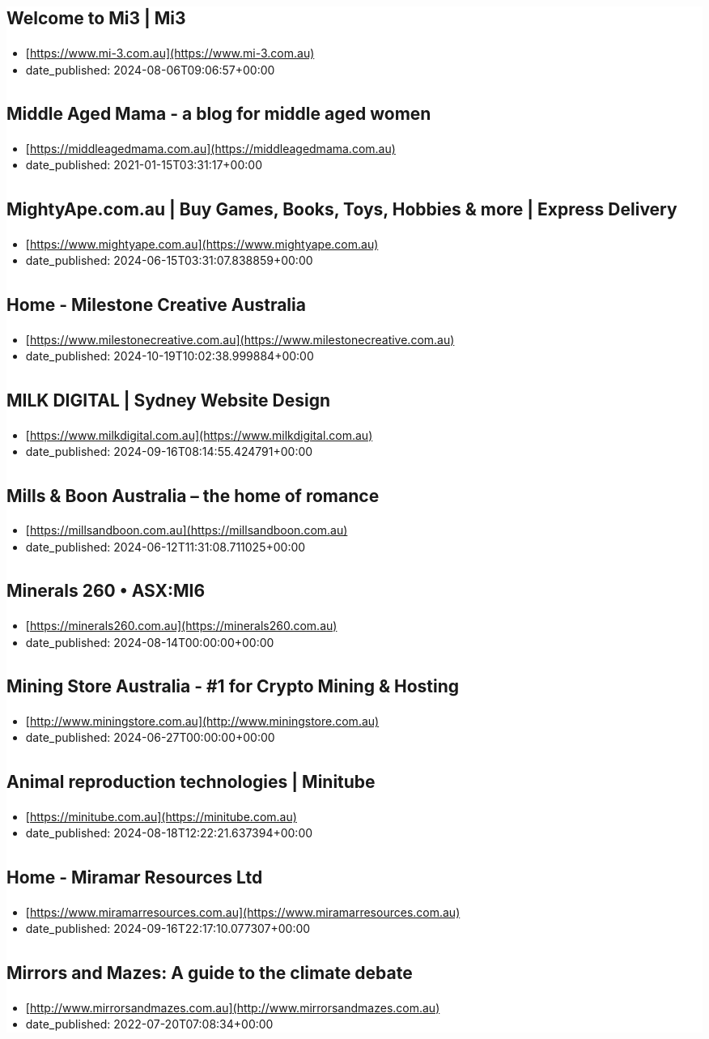  ## Welcome to Mi3 | Mi3
 - [https://www.mi-3.com.au](https://www.mi-3.com.au)
 - date_published: 2024-08-06T09:06:57+00:00

 ## Middle Aged Mama - a blog for middle aged women
 - [https://middleagedmama.com.au](https://middleagedmama.com.au)
 - date_published: 2021-01-15T03:31:17+00:00

 ## MightyApe.com.au | Buy Games, Books, Toys, Hobbies & more | Express Delivery
 - [https://www.mightyape.com.au](https://www.mightyape.com.au)
 - date_published: 2024-06-15T03:31:07.838859+00:00

 ## Home - Milestone Creative Australia
 - [https://www.milestonecreative.com.au](https://www.milestonecreative.com.au)
 - date_published: 2024-10-19T10:02:38.999884+00:00

 ## MILK DIGITAL | Sydney Website Design
 - [https://www.milkdigital.com.au](https://www.milkdigital.com.au)
 - date_published: 2024-09-16T08:14:55.424791+00:00

 ## Mills & Boon Australia – the home of romance
 - [https://millsandboon.com.au](https://millsandboon.com.au)
 - date_published: 2024-06-12T11:31:08.711025+00:00

 ## Minerals 260 • ASX:MI6
 - [https://minerals260.com.au](https://minerals260.com.au)
 - date_published: 2024-08-14T00:00:00+00:00

 ## Mining Store Australia - #1 for Crypto Mining & Hosting
 - [http://www.miningstore.com.au](http://www.miningstore.com.au)
 - date_published: 2024-06-27T00:00:00+00:00

 ## Animal reproduction technologies  | Minitube
 - [https://minitube.com.au](https://minitube.com.au)
 - date_published: 2024-08-18T12:22:21.637394+00:00

 ## Home - Miramar Resources Ltd
 - [https://www.miramarresources.com.au](https://www.miramarresources.com.au)
 - date_published: 2024-09-16T22:17:10.077307+00:00

 ## Mirrors and Mazes: A guide to the climate debate
 - [http://www.mirrorsandmazes.com.au](http://www.mirrorsandmazes.com.au)
 - date_published: 2022-07-20T07:08:34+00:00
